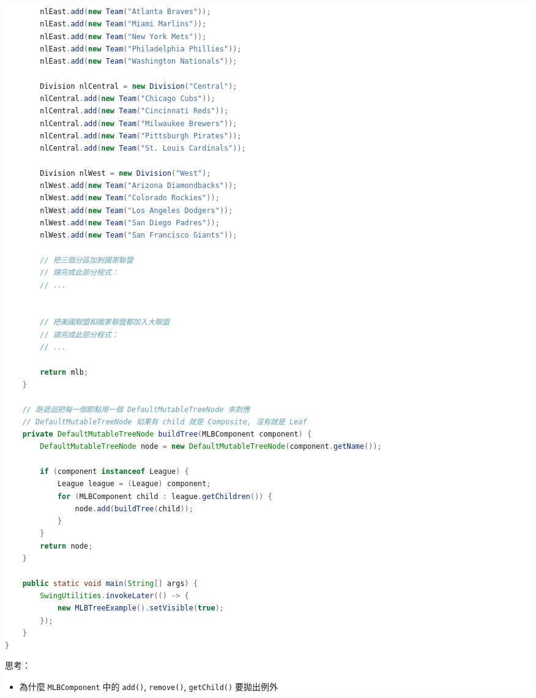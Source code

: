 ```java
        nlEast.add(new Team("Atlanta Braves"));
        nlEast.add(new Team("Miami Marlins"));
        nlEast.add(new Team("New York Mets"));
        nlEast.add(new Team("Philadelphia Phillies"));
        nlEast.add(new Team("Washington Nationals"));

        Division nlCentral = new Division("Central");
        nlCentral.add(new Team("Chicago Cubs"));
        nlCentral.add(new Team("Cincinnati Reds"));
        nlCentral.add(new Team("Milwaukee Brewers"));
        nlCentral.add(new Team("Pittsburgh Pirates"));
        nlCentral.add(new Team("St. Louis Cardinals"));

        Division nlWest = new Division("West");
        nlWest.add(new Team("Arizona Diamondbacks"));
        nlWest.add(new Team("Colorado Rockies"));
        nlWest.add(new Team("Los Angeles Dodgers"));
        nlWest.add(new Team("San Diego Padres"));
        nlWest.add(new Team("San Francisco Giants"));

        // 把三個分區加到國家聯盟
        // 請完成此部分程式：
        // ...


        // 把美國聯盟和國家聯盟都加入大聯盟
        // 請完成此部分程式：
        // ...

        return mlb;
    }

    // 跑遞迴把每一個節點用一個 DefaultMutableTreeNode 來對應
    // DefaultMutableTreeNode 如果有 child 就是 Composite, 沒有就是 Leaf
    private DefaultMutableTreeNode buildTree(MLBComponent component) {
        DefaultMutableTreeNode node = new DefaultMutableTreeNode(component.getName());

        if (component instanceof League) {
            League league = (League) component;
            for (MLBComponent child : league.getChildren()) {
                node.add(buildTree(child));
            }
        }
        return node;
    }

    public static void main(String[] args) {
        SwingUtilities.invokeLater(() -> {
            new MLBTreeExample().setVisible(true);
        });
    }
}
```
思考：
* 為什麼 `MLBComponent` 中的 `add()`, `remove()`, `getChild()` 要拋出例外


